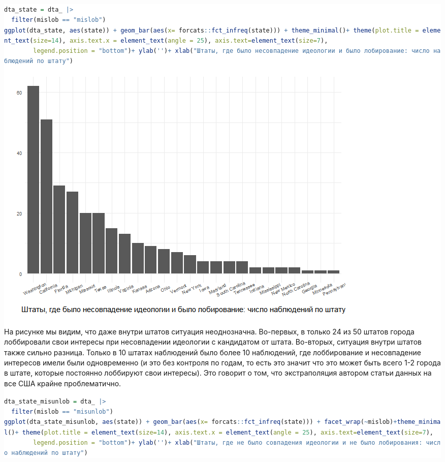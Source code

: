``` r
dta_state = dta_ |>
  filter(mislob == "mislob") 
ggplot(dta_state, aes(state)) + geom_bar(aes(x= forcats::fct_infreq(state))) + theme_minimal()+ theme(plot.title = element_text(size=14), axis.text.x = element_text(angle = 25), axis.text=element_text(size=7),  
        legend.position = "bottom")+ ylab('')+ xlab("Штаты, где было несовпадение идеологии и было лобирование: число наблюдений по штату")
```

![](Replication.The-Partisan-Logic-of-City-Mobilization.-Pochukaev_files/figure-gfm/unnamed-chunk-13-1.png)

На рисунке мы видим, что даже внутри штатов ситуация неоднозначна.
Во-первых, в только 24 из 50 штатов города лоббировали свои интересы при
несовпадении идеологии с кандидатом от штата. Во-вторых, ситуация внутри
штатов также сильно разница. Только в 10 штатах наблюдений было более 10
наблюдений, где лоббирование и несовпадение интересов имели были
одновременно (и это без контроля по годам, то есть это значит что это
может быть всего 1-2 города в штате, которые постоянно лоббируют свои
интересы). Это говорит о том, что экстраполяция автором статьи данных на
все США крайне проблематично.

``` r
dta_state_misunlob = dta_ |>
  filter(mislob == "misunlob")
ggplot(dta_state_misunlob, aes(state)) + geom_bar(aes(x= forcats::fct_infreq(state))) + facet_wrap(~mislob)+theme_minimal()+ theme(plot.title = element_text(size=14), axis.text.x = element_text(angle = 25), axis.text=element_text(size=7),  
        legend.position = "bottom")+ ylab('')+ xlab("Штаты, где не было совпадения идеологии и не было лобирования: число наблюдений по штату")
```
